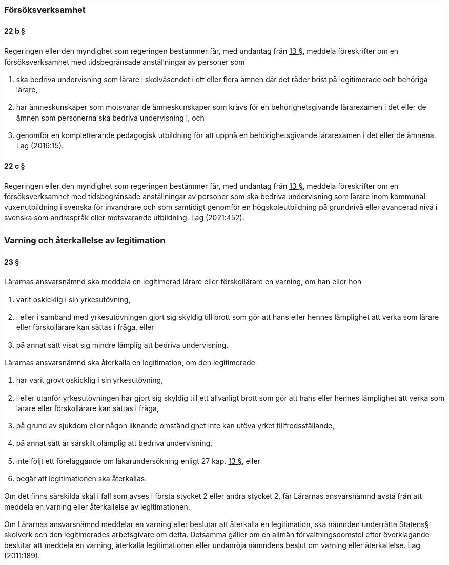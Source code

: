 ### Försöksverksamhet

#### 22 b §

Regeringen eller den myndighet som regeringen bestämmer får, med undantag från [13 §](#kap2.13), meddela föreskrifter om en försöksverksamhet med tidsbegränsade anställningar av personer som

1. ska bedriva undervisning som lärare i skolväsendet i ett eller flera ämnen där det råder brist på legitimerade och behöriga lärare,

2. har ämneskunskaper som motsvarar de ämneskunskaper som krävs för en behörighetsgivande lärarexamen i det eller de ämnen som personerna ska bedriva undervisning i, och

3. genomför en kompletterande pedagogisk utbildning för att uppnå en behörighetsgivande lärarexamen i det eller de ämnena. Lag ([2016:15](https://selex.se/eli/sfs/2016/15)).

#### 22 c §

Regeringen eller den myndighet som regeringen bestämmer får, med undantag från [13 §](#kap2.13), meddela föreskrifter om en försöksverksamhet med tidsbegränsade anställningar av personer som ska bedriva undervisning som lärare inom kommunal vuxenutbildning i svenska för invandrare och som samtidigt genomför en högskoleutbildning på grundnivå eller avancerad nivå i svenska som andraspråk eller motsvarande utbildning. Lag ([2021:452](https://selex.se/eli/sfs/2021/452)).

### Varning och återkallelse av legitimation

#### 23 §

Lärarnas ansvarsnämnd ska meddela en legitimerad lärare eller förskollärare en varning, om han eller hon

1. varit oskicklig i sin yrkesutövning,

2. i eller i samband med yrkesutövningen gjort sig skyldig till brott som gör att hans eller hennes lämplighet att verka som lärare eller förskollärare kan sättas i fråga, eller

3. på annat sätt visat sig mindre lämplig att bedriva undervisning.

Lärarnas ansvarsnämnd ska återkalla en legitimation, om den legitimerade

1. har varit grovt oskicklig i sin yrkesutövning,

2. i eller utanför yrkesutövningen har gjort sig skyldig till ett allvarligt brott som gör att hans eller hennes lämplighet att verka som lärare eller förskollärare kan sättas i fråga,

3. på grund av sjukdom eller någon liknande omständighet inte kan utöva yrket tillfredsställande,

4. på annat sätt är särskilt olämplig att bedriva undervisning,

5. inte följt ett föreläggande om läkarundersökning enligt 27 kap. [13 §](#kap27.13), eller

6. begär att legitimationen ska återkallas.

Om det finns särskilda skäl i fall som avses i första stycket 2 eller andra stycket 2, får Lärarnas ansvarsnämnd avstå från att meddela en varning eller återkallelse av legitimationen.

Om Lärarnas ansvarsnämnd meddelar en varning eller beslutar att återkalla en legitimation, ska nämnden underrätta Statens§ skolverk och den legitimerades arbetsgivare om detta. Detsamma gäller om en allmän förvaltningsdomstol efter överklagande beslutar att meddela en varning, återkalla legitimationen eller undanröja nämndens beslut om varning eller återkallelse. Lag ([2011:189](https://selex.se/eli/sfs/2011/189)).
